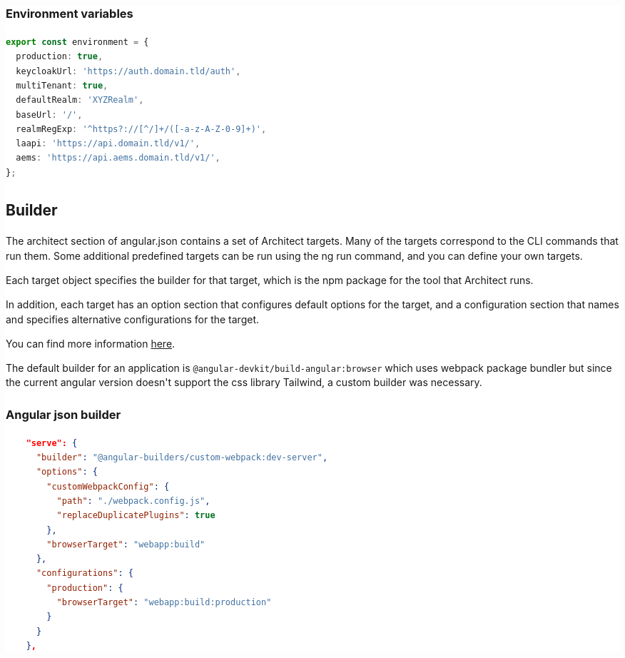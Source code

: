 ```json
```

### Environment variables
```typescript
export const environment = {
  production: true,
  keycloakUrl: 'https://auth.domain.tld/auth',
  multiTenant: true,
  defaultRealm: 'XYZRealm',
  baseUrl: '/',
  realmRegExp: '^https?://[^/]+/([-a-z-A-Z-0-9]+)',
  laapi: 'https://api.domain.tld/v1/',
  aems: 'https://api.aems.domain.tld/v1/',
};
```

## Builder
The architect section of angular.json contains a set of Architect targets. 
Many of the targets correspond to the CLI commands that run them. 
Some additional predefined targets can be run using the ng run command, and you can define your own targets.

Each target object specifies the builder for that target, which is the npm package for the tool that Architect runs. 

In addition, each target has an option section that configures default options for the target, 
and a configuration section that names and specifies alternative configurations for the target.

You can find more information [here](https://angular.io/guide/cli-builder).

The default builder for an application is `@angular-devkit/build-angular:browser` which uses webpack package bundler but since the current angular version doesn't support the css library Tailwind, a custom builder was necessary.

### Angular json builder
```json
    "serve": {
      "builder": "@angular-builders/custom-webpack:dev-server",
      "options": {
        "customWebpackConfig": {
          "path": "./webpack.config.js",
          "replaceDuplicatePlugins": true
        },
        "browserTarget": "webapp:build"
      },
      "configurations": {
        "production": {
          "browserTarget": "webapp:build:production"
        }
      }
    },
```
